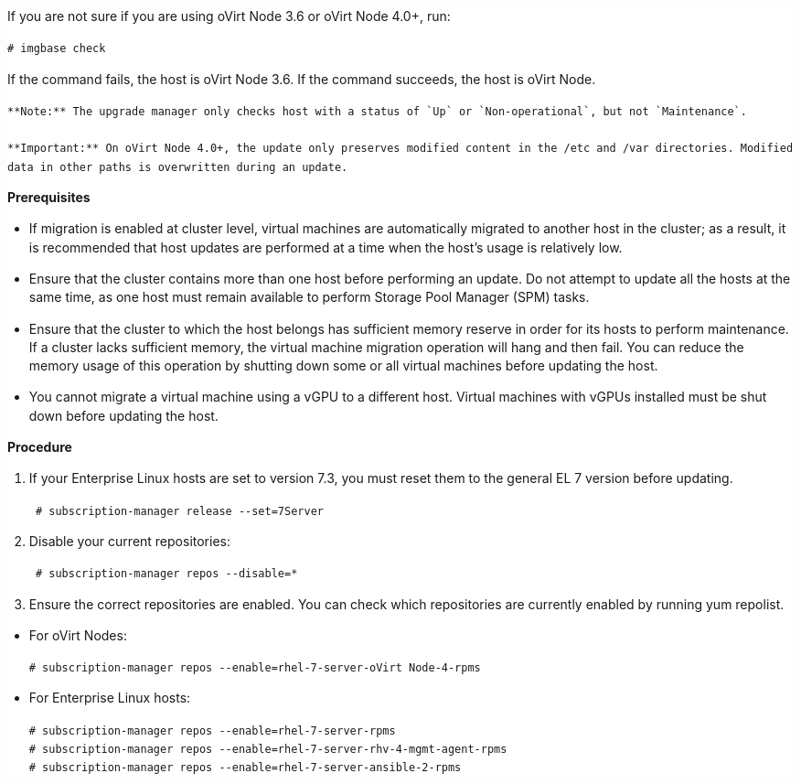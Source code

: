 If you are not sure if you are using oVirt Node 3.6 or oVirt Node 4.0+, run:

    # imgbase check

If the command fails, the host is oVirt Node 3.6. If the command succeeds, the host is oVirt Node.

    **Note:** The upgrade manager only checks host with a status of `Up` or `Non-operational`, but not `Maintenance`.

    **Important:** On oVirt Node 4.0+, the update only preserves modified content in the /etc and /var directories. Modified data in other paths is overwritten during an update.

**Prerequisites**

* If migration is enabled at cluster level, virtual machines are automatically migrated to another host in the cluster; as a result, it is recommended that host updates are performed at a time when the host’s usage is relatively low.

* Ensure that the cluster contains more than one host before performing an update. Do not attempt to update all the hosts at the same time, as one host must remain available to perform Storage Pool Manager (SPM) tasks.

* Ensure that the cluster to which the host belongs has sufficient memory reserve in order for its hosts to perform maintenance. If a cluster lacks sufficient memory, the virtual machine migration operation will hang and then fail. You can reduce the memory usage of this operation by shutting down some or all virtual machines before updating the host.
* You cannot migrate a virtual machine using a vGPU to a different host. Virtual machines with vGPUs installed must be shut down before updating the host.

**Procedure**

1. If your Enterprise Linux hosts are set to version 7.3, you must reset them to the general EL 7 version before updating.

        # subscription-manager release --set=7Server

2. Disable your current repositories:

        # subscription-manager repos --disable=*

3. Ensure the correct repositories are enabled. You can check which repositories are currently enabled by running yum repolist.

  * For oVirt Nodes:

        # subscription-manager repos --enable=rhel-7-server-oVirt Node-4-rpms

  * For Enterprise Linux hosts:

        # subscription-manager repos --enable=rhel-7-server-rpms
        # subscription-manager repos --enable=rhel-7-server-rhv-4-mgmt-agent-rpms
        # subscription-manager repos --enable=rhel-7-server-ansible-2-rpms
